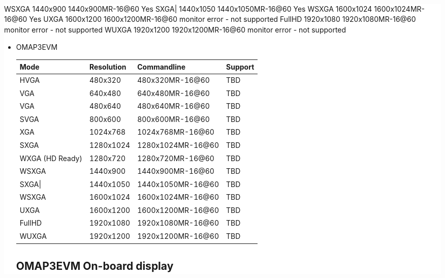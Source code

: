 <tr><td> WSXGA </td><td> 1440x900 </td><td> 1440x900MR-16@60 </td><td> Yes </td></tr>
<tr><td> SXGA| </td><td> 1440x1050 </td><td> 1440x1050MR-16@60 </td><td> Yes </td></tr>
<tr><td> WSXGA </td><td> 1600x1024 </td><td> 1600x1024MR-16@60 </td><td> Yes </td></tr>
<tr><td> UXGA </td><td> 1600x1200 </td><td> 1600x1200MR-16@60 </td><td> monitor error - not supported </td></tr>
<tr><td> FullHD </td><td> 1920x1080 </td><td> 1920x1080MR-16@60 </td><td> monitor error - not supported </td></tr>
<tr><td> WUXGA </td><td> 1920x1200 </td><td> 1920x1200MR-16@60 </td><td> monitor error - not supported</td></tr></li></ul></tbody></table>

<ul><li>OMAP3EVM<br>
<table><thead><th> Mode </th><th> Resolution </th><th> Commandline </th><th> Support </th></thead><tbody>
<tr><td> HVGA </td><td> 480x320 </td><td> 480x320MR-16@60 </td><td> TBD </td></tr>
<tr><td> VGA </td><td> 640x480 </td><td> 640x480MR-16@60 </td><td> TBD </td></tr>
<tr><td> VGA </td><td> 480x640 </td><td> 480x640MR-16@60 </td><td> TBD </td></tr>
<tr><td> SVGA </td><td> 800x600 </td><td> 800x600MR-16@60 </td><td> TBD </td></tr>
<tr><td> XGA </td><td> 1024x768 </td><td> 1024x768MR-16@60 </td><td> TBD </td></tr>
<tr><td> SXGA </td><td> 1280x1024 </td><td> 1280x1024MR-16@60 </td><td> TBD </td></tr>
<tr><td> WXGA (HD Ready) </td><td> 1280x720 </td><td> 1280x720MR-16@60 </td><td> TBD </td></tr>
<tr><td> WSXGA </td><td> 1440x900 </td><td> 1440x900MR-16@60 </td><td> TBD </td></tr>
<tr><td> SXGA| </td><td> 1440x1050 </td><td> 1440x1050MR-16@60 </td><td> TBD </td></tr>
<tr><td> WSXGA </td><td> 1600x1024 </td><td> 1600x1024MR-16@60 </td><td> TBD </td></tr>
<tr><td> UXGA </td><td> 1600x1200 </td><td> 1600x1200MR-16@60 </td><td> TBD </td></tr>
<tr><td> FullHD </td><td> 1920x1080 </td><td> 1920x1080MR-16@60 </td><td> TBD </td></tr>
<tr><td> WUXGA </td><td> 1920x1200 </td><td> 1920x1200MR-16@60 </td><td> TBD </td></tr></li></ul></tbody></table>

<h2>OMAP3EVM On-board display</h2>